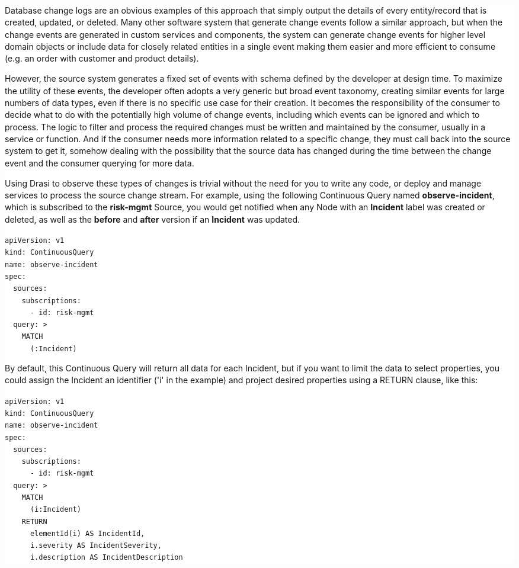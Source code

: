 Database change logs are an obvious examples of this approach that simply output the details of every entity/record that is created, updated, or deleted. Many other software system that generate change events follow a similar approach, but when the change events are generated in custom services and components, the system can generate change events for higher level domain objects or include data for closely related entities in a single event making them easier and more efficient to consume (e.g. an order with customer and product details).

However, the source system generates a fixed set of events with schema defined by the developer at design time. To maximize the utility of these events, the developer often adopts a very generic but broad event taxonomy, creating similar events for large numbers of data types, even if there is no specific use case for their creation. It becomes the responsibility of the consumer to decide what to do with the potentially high volume of change events, including which events can be ignored and which to process. The logic to filter and process the required changes must be written and maintained by the consumer, usually in a service or function. And if the consumer needs more information related to a specific change, they must call back into the source system to get it, somehow dealing with the possibility that the source data has changed during the time between the change event and the consumer querying for more data.

Using Drasi to observe these types of changes is trivial without the need for you to write any code, or deploy and manage services to process the source change stream. For example, using the following Continuous Query named **observe-incident**, which is subscribed to the **risk-mgmt** Source, you would get notified when any Node with an **Incident** label was created or deleted, as well as the **before** and **after** version if an **Incident** was updated.

```
apiVersion: v1
kind: ContinuousQuery
name: observe-incident
spec:
  sources:    
    subscriptions:
      - id: risk-mgmt
  query: > 
    MATCH
      (:Incident)
```

By default, this Continuous Query will return all data for each Incident, but if you want to limit the data to select properties, you could assign the Incident an identifier ('i' in the example) and project desired properties using a RETURN clause, like this:

```
apiVersion: v1
kind: ContinuousQuery
name: observe-incident
spec:
  sources:    
    subscriptions:
      - id: risk-mgmt
  query: > 
    MATCH
      (i:Incident)
    RETURN
      elementId(i) AS IncidentId, 
      i.severity AS IncidentSeverity, 
      i.description AS IncidentDescription
```
